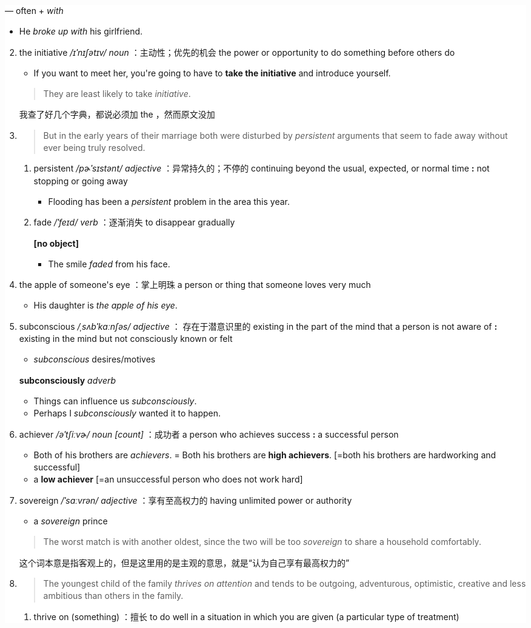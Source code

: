    — often + *with*

   - He *broke up with* his girlfriend.

2. the initiative */ɪ**ˈ**nɪʃətɪv/ noun* ：主动性；优先的机会 the power or opportunity to do something before others do

   + If you want to meet her, you're going to have to **take the initiative** and introduce yourself.

   >  They are least likely to take *initiative*.

   我查了好几个字典，都说必须加 the ，然而原文没加

3. > But in the early years of their marriage both were disturbed by *persistent* arguments that seem to fade away without ever being truly resolved.

   1. persistent */pɚ**ˈ**sɪstənt/ adjective* ：异常持久的；不停的 continuing beyond the usual, expected, or normal time **:** not stopping or going away

      + Flooding has been a *persistent* problem in the area this year.

   2. fade */**ˈ**feɪd/ verb* ：逐渐消失 to disappear gradually 

      **[no object]**

      + The smile *faded* from his face.

4. the apple of someone's eye ：掌上明珠 a person or thing that someone loves very much

   + His daughter is *the apple of his eye*.

5. subconscious */ˌsʌb**ˈ**kɑːnʃəs/ adjective* ： 存在于潜意识里的 existing in the part of the mind that a person is not aware of **:** existing in the mind but not consciously known or felt

   + *subconscious* desires/motives

   **subconsciously** *adverb*

   - Things can influence us *subconsciously*.
   - Perhaps I *subconsciously* wanted it to happen.

6. achiever */ə**ˈ**tʃiːvɚ/ noun [count]* ：成功者  a person who achieves success **:** a successful person

   - Both of his brothers are *achievers*. = Both his brothers are **high achievers**. [=both his brothers are hardworking and successful]
   - a **low achiever** [=an unsuccessful person who does not work hard]

7. sovereign */**ˈ**sɑːvrən/ adjective* ：享有至高权力的  having unlimited power or authority

   - a *sovereign* prince

   >The worst match is with another oldest, since the two will be too *sovereign* to share a household comfortably.

   这个词本意是指客观上的，但是这里用的是主观的意思，就是“认为自己享有最高权力的”

8. >The youngest child of the family *thrives on attention* and tends to be outgoing, adventurous, optimistic, creative and less ambitious than others in the family.

   1. thrive on (something) ：擅长 to do well in a situation in which you are given (a particular type of treatment)
      